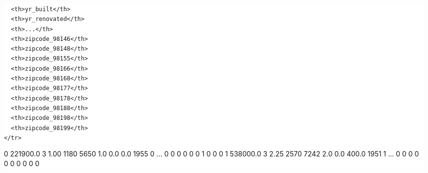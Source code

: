       <th>yr_built</th>
      <th>yr_renovated</th>
      <th>...</th>
      <th>zipcode_98146</th>
      <th>zipcode_98148</th>
      <th>zipcode_98155</th>
      <th>zipcode_98166</th>
      <th>zipcode_98168</th>
      <th>zipcode_98177</th>
      <th>zipcode_98178</th>
      <th>zipcode_98188</th>
      <th>zipcode_98198</th>
      <th>zipcode_98199</th>
    </tr>
  </thead>
  <tbody>
    <tr>
      <td>0</td>
      <td>221900.0</td>
      <td>3</td>
      <td>1.00</td>
      <td>1180</td>
      <td>5650</td>
      <td>1.0</td>
      <td>0.0</td>
      <td>0.0</td>
      <td>1955</td>
      <td>0</td>
      <td>...</td>
      <td>0</td>
      <td>0</td>
      <td>0</td>
      <td>0</td>
      <td>0</td>
      <td>0</td>
      <td>1</td>
      <td>0</td>
      <td>0</td>
      <td>0</td>
    </tr>
    <tr>
      <td>1</td>
      <td>538000.0</td>
      <td>3</td>
      <td>2.25</td>
      <td>2570</td>
      <td>7242</td>
      <td>2.0</td>
      <td>0.0</td>
      <td>400.0</td>
      <td>1951</td>
      <td>1</td>
      <td>...</td>
      <td>0</td>
      <td>0</td>
      <td>0</td>
      <td>0</td>
      <td>0</td>
      <td>0</td>
      <td>0</td>
      <td>0</td>
      <td>0</td>
      <td>0</td>
    </tr>